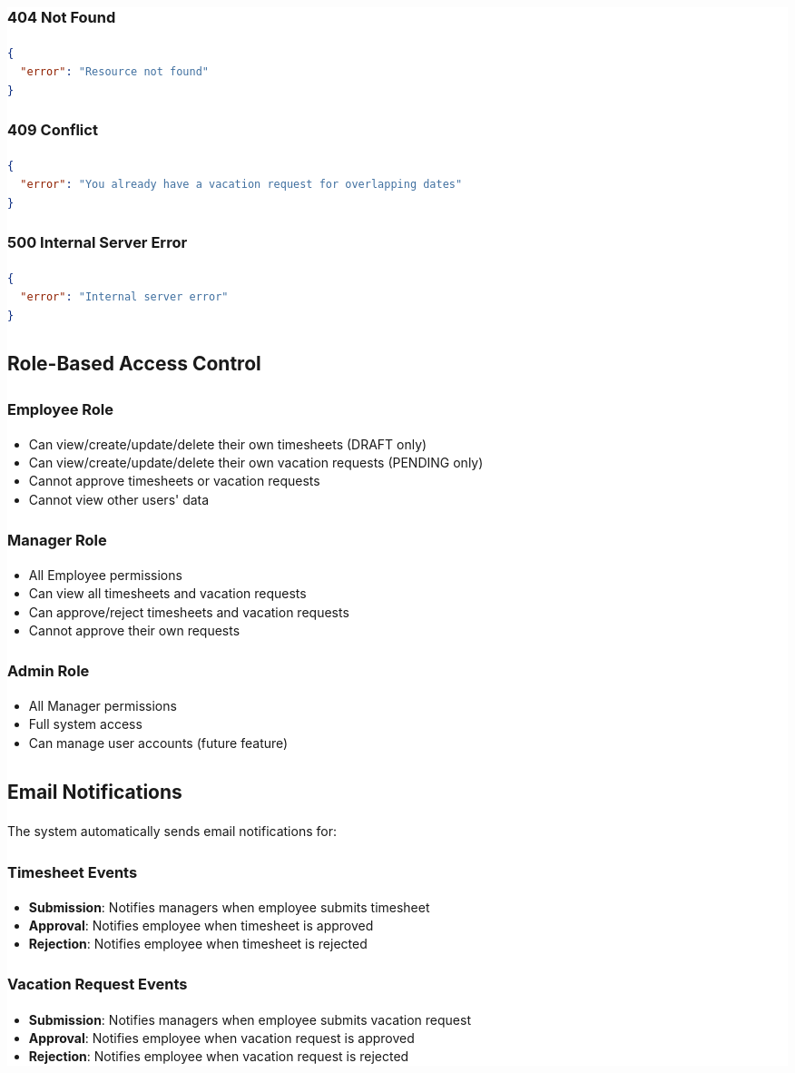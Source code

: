 ### 404 Not Found
```json
{
  "error": "Resource not found"
}
```

### 409 Conflict
```json
{
  "error": "You already have a vacation request for overlapping dates"
}
```

### 500 Internal Server Error
```json
{
  "error": "Internal server error"
}
```

## Role-Based Access Control

### Employee Role
- Can view/create/update/delete their own timesheets (DRAFT only)
- Can view/create/update/delete their own vacation requests (PENDING only)
- Cannot approve timesheets or vacation requests
- Cannot view other users' data

### Manager Role
- All Employee permissions
- Can view all timesheets and vacation requests
- Can approve/reject timesheets and vacation requests
- Cannot approve their own requests

### Admin Role
- All Manager permissions
- Full system access
- Can manage user accounts (future feature)

## Email Notifications

The system automatically sends email notifications for:

### Timesheet Events
- **Submission**: Notifies managers when employee submits timesheet
- **Approval**: Notifies employee when timesheet is approved
- **Rejection**: Notifies employee when timesheet is rejected

### Vacation Request Events
- **Submission**: Notifies managers when employee submits vacation request
- **Approval**: Notifies employee when vacation request is approved
- **Rejection**: Notifies employee when vacation request is rejected
